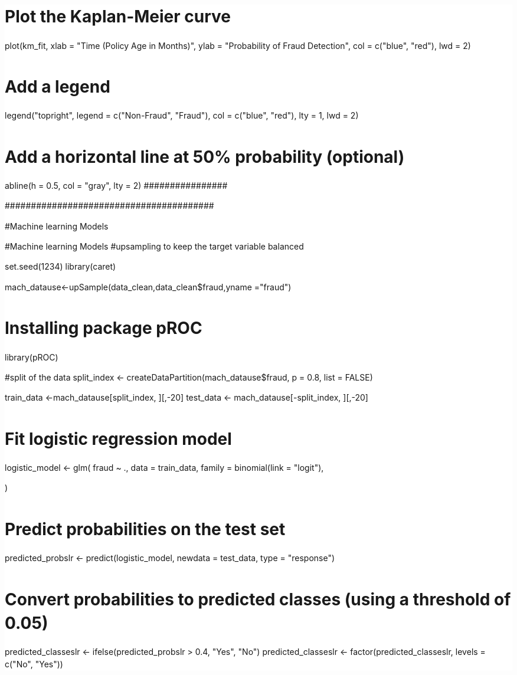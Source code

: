 # Plot the Kaplan-Meier curve
plot(km_fit, xlab = "Time (Policy Age in Months)", ylab = "Probability of Fraud Detection", 
     col = c("blue", "red"), lwd = 2)

# Add a legend
legend("topright", legend = c("Non-Fraud", "Fraud"), col = c("blue", "red"), lty = 1, lwd = 2)

# Add a horizontal line at 50% probability (optional)
abline(h = 0.5, col = "gray", lty = 2)
################

########################################

#Machine learning Models

#Machine learning Models
#upsampling to keep the target variable balanced 

set.seed(1234)
library(caret)

mach_datause<-upSample(data_clean,data_clean$fraud,yname ="fraud")





# Installing package pROC
library(pROC)

#split of the data
split_index <- createDataPartition(mach_datause$fraud, p = 0.8, list = FALSE)

train_data <-mach_datause[split_index, ][,-20]
test_data <- mach_datause[-split_index, ][,-20]


# Fit logistic regression model
logistic_model <- glm(
  fraud ~ .,
  data = train_data,
  family = binomial(link = "logit"),
 
)



# Predict probabilities on the test set
predicted_probslr <- predict(logistic_model, newdata = test_data, type = "response")

# Convert probabilities to predicted classes (using a threshold of 0.05)
predicted_classeslr <- ifelse(predicted_probslr > 0.4, "Yes", "No")
predicted_classeslr <- factor(predicted_classeslr, levels = c("No", "Yes"))
